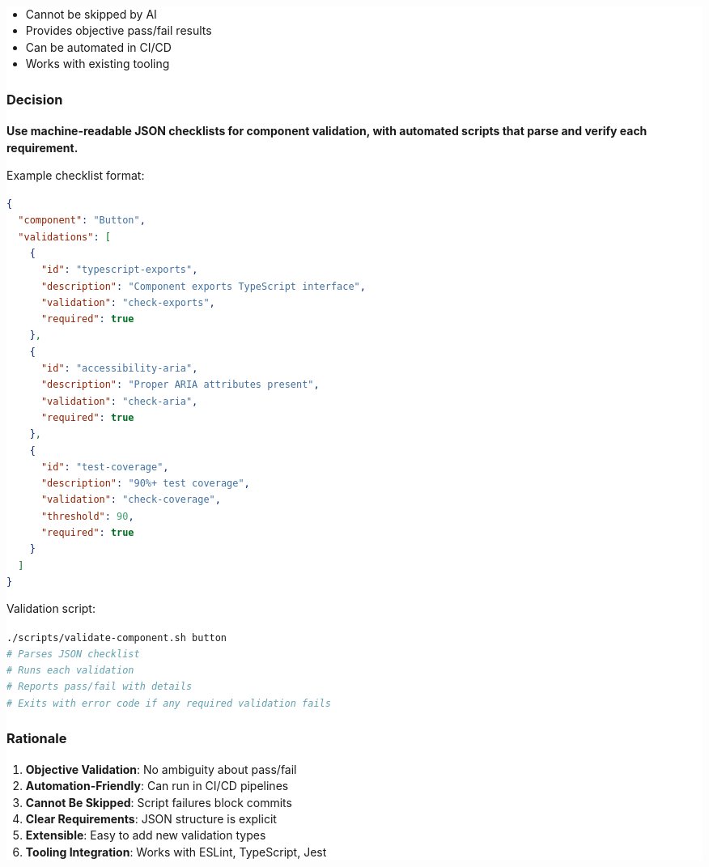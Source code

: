 - Cannot be skipped by AI
- Provides objective pass/fail results
- Can be automated in CI/CD
- Works with existing tooling

### Decision

**Use machine-readable JSON checklists for component validation, with automated scripts that parse and verify each requirement.**

Example checklist format:

```json
{
  "component": "Button",
  "validations": [
    {
      "id": "typescript-exports",
      "description": "Component exports TypeScript interface",
      "validation": "check-exports",
      "required": true
    },
    {
      "id": "accessibility-aria",
      "description": "Proper ARIA attributes present",
      "validation": "check-aria",
      "required": true
    },
    {
      "id": "test-coverage",
      "description": "90%+ test coverage",
      "validation": "check-coverage",
      "threshold": 90,
      "required": true
    }
  ]
}
```

Validation script:

```bash
./scripts/validate-component.sh button
# Parses JSON checklist
# Runs each validation
# Reports pass/fail with details
# Exits with error code if any required validation fails
```

### Rationale

1. **Objective Validation**: No ambiguity about pass/fail
2. **Automation-Friendly**: Can run in CI/CD pipelines
3. **Cannot Be Skipped**: Script failures block commits
4. **Clear Requirements**: JSON structure is explicit
5. **Extensible**: Easy to add new validation types
6. **Tooling Integration**: Works with ESLint, TypeScript, Jest
